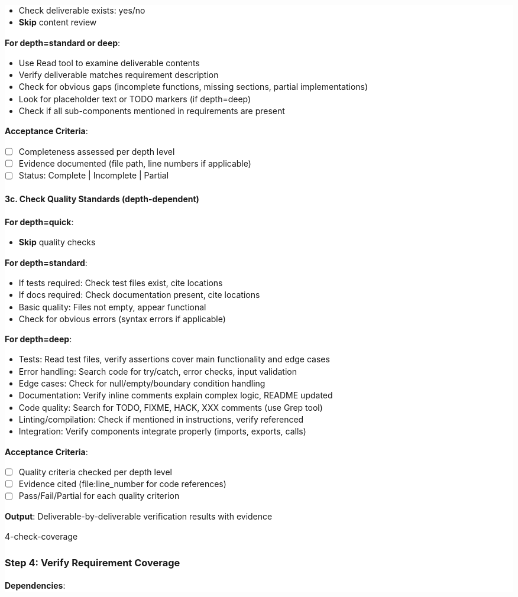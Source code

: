 - Check deliverable exists: yes/no
- **Skip** content review

**For depth=standard or deep**:

- Use Read tool to examine deliverable contents
- Verify deliverable matches requirement description
- Check for obvious gaps (incomplete functions, missing sections, partial implementations)
- Look for placeholder text or TODO markers (if depth=deep)
- Check if all sub-components mentioned in requirements are present

**Acceptance Criteria**:

- [ ] Completeness assessed per depth level
- [ ] Evidence documented (file path, line numbers if applicable)
- [ ] Status: Complete | Incomplete | Partial

#### 3c. Check Quality Standards (depth-dependent)

**For depth=quick**:

- **Skip** quality checks

**For depth=standard**:

- If tests required: Check test files exist, cite locations
- If docs required: Check documentation present, cite locations
- Basic quality: Files not empty, appear functional
- Check for obvious errors (syntax errors if applicable)

**For depth=deep**:

- Tests: Read test files, verify assertions cover main functionality and edge cases
- Error handling: Search code for try/catch, error checks, input validation
- Edge cases: Check for null/empty/boundary condition handling
- Documentation: Verify inline comments explain complex logic, README updated
- Code quality: Search for TODO, FIXME, HACK, XXX comments (use Grep tool)
- Linting/compilation: Check if mentioned in instructions, verify referenced
- Integration: Verify components integrate properly (imports, exports, calls)

**Acceptance Criteria**:

- [ ] Quality criteria checked per depth level
- [ ] Evidence cited (file:line_number for code references)
- [ ] Pass/Fail/Partial for each quality criterion

**Output**: Deliverable-by-deliverable verification results with evidence

<blocks>
  <step-id>4-check-coverage</step-id>
</blocks>

</step>

<step id="4-check-coverage" order="fourth">

### Step 4: Verify Requirement Coverage

**Dependencies**:
